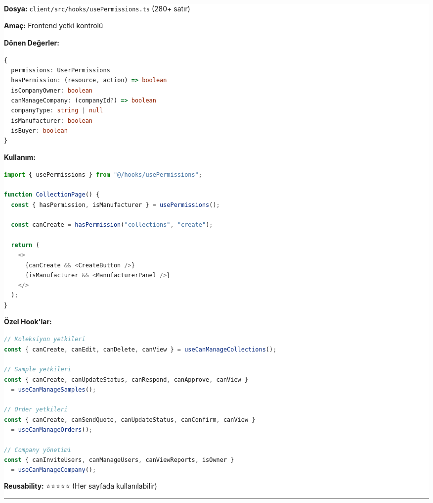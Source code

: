 **Dosya:** `client/src/hooks/usePermissions.ts` (280+ satır)

**Amaç:** Frontend yetki kontrolü

**Dönen Değerler:**
```typescript
{
  permissions: UserPermissions
  hasPermission: (resource, action) => boolean
  isCompanyOwner: boolean
  canManageCompany: (companyId?) => boolean
  companyType: string | null
  isManufacturer: boolean
  isBuyer: boolean
}
```

**Kullanım:**
```typescript
import { usePermissions } from "@/hooks/usePermissions";

function CollectionPage() {
  const { hasPermission, isManufacturer } = usePermissions();

  const canCreate = hasPermission("collections", "create");

  return (
    <>
      {canCreate && <CreateButton />}
      {isManufacturer && <ManufacturerPanel />}
    </>
  );
}
```

**Özel Hook'lar:**
```typescript
// Koleksiyon yetkileri
const { canCreate, canEdit, canDelete, canView } = useCanManageCollections();

// Sample yetkileri
const { canCreate, canUpdateStatus, canRespond, canApprove, canView }
  = useCanManageSamples();

// Order yetkileri
const { canCreate, canSendQuote, canUpdateStatus, canConfirm, canView }
  = useCanManageOrders();

// Company yönetimi
const { canInviteUsers, canManageUsers, canViewReports, isOwner }
  = useCanManageCompany();
```

**Reusability:** ⭐⭐⭐⭐⭐ (Her sayfada kullanılabilir)

---
